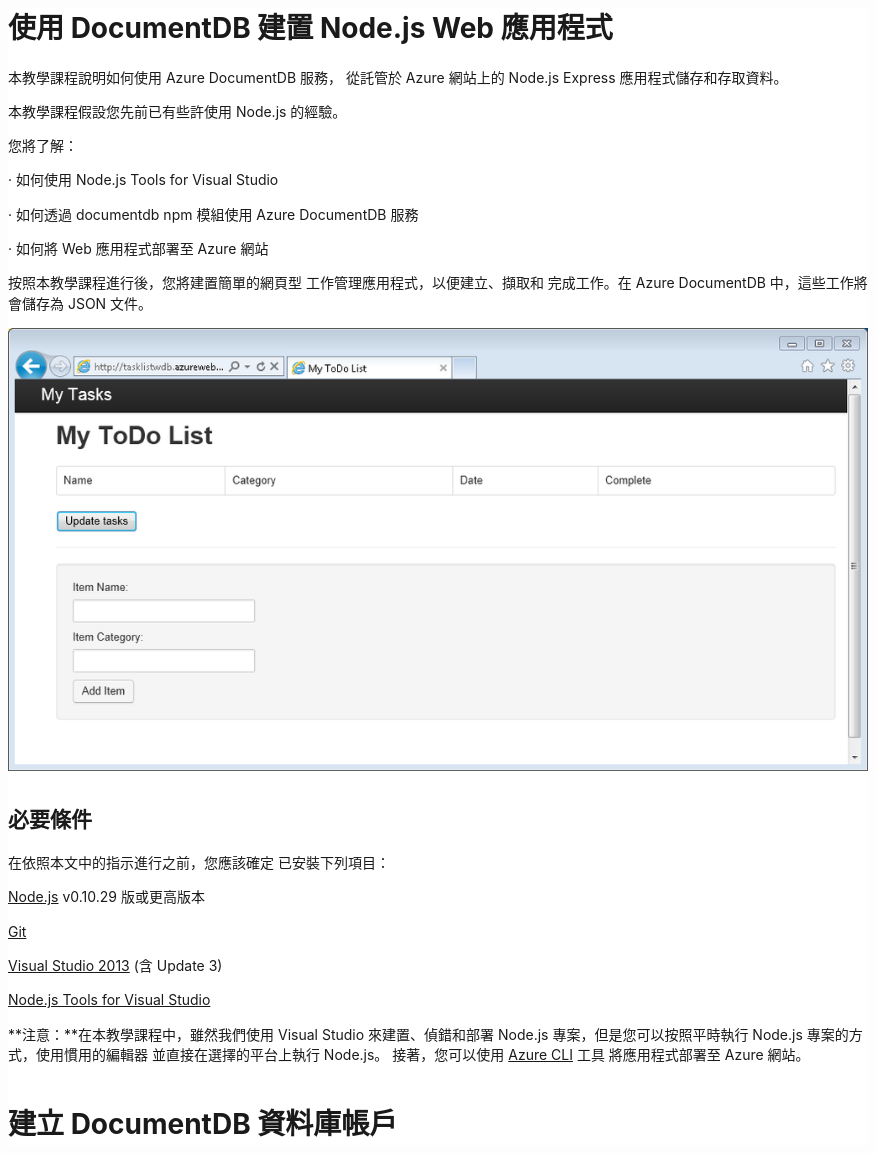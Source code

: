 <properties title="Build a Node.js web application using DocumentDB" pageTitle="Build a Node.js web application using DocumentDB | Azure" description="Learn how to use Azure DocumentDB to store and access data from a Node.js application hosted on Azure." metaKeywords="NoSQL, DocumentDB,  database, document-orientated database, JSON, getting started"   services="documentdb" solutions="data-management" documentationCenter=""  authors="ryancraw" manager="jhubbard" editor="cgronlun" scriptId="" />

<tags ms.service="documentdb" ms.workload="data-services" ms.tgt_pltfrm="na" ms.devlang="na" ms.topic="article" ms.date="08/20/2014" ms.author="ryancraw"></tags>

# <a name="_Toc395783175">使用 DocumentDB 建置 Node.js Web 應用程式</a>

<a name="_Toc395783175">

本教學課程說明如何使用 Azure DocumentDB 服務，
從託管於 Azure 網站上的 Node.js Express 應用程式儲存和存取資料。

本教學課程假設您先前已有些許使用 Node.js 的經驗。

您將了解：

· 如何使用 Node.js Tools for Visual Studio

· 如何透過 documentdb npm 模組使用 Azure DocumentDB 服務

· 如何將 Web 應用程式部署至 Azure 網站

按照本教學課程進行後，您將建置簡單的網頁型
工作管理應用程式，以便建立、擷取和
完成工作。在 Azure DocumentDB 中，這些工作將會儲存為
JSON 文件。

![替代文字][0]

## <a name="_Toc395783176">必要條件</a>

在依照本文中的指示進行之前，您應該確定
已安裝下列項目：

[Node.js][] v0.10.29 版或更高版本

[Git][]

[Visual Studio 2013][] (含 Update 3)

[Node.js Tools for Visual Studio][]

**注意：**在本教學課程中，雖然我們使用 Visual Studio 來建置、偵錯和部署
Node.js 專案，但是您可以按照平時執行 Node.js 專案的方式，使用慣用的編輯器
並直接在選擇的平台上執行 Node.js。
接著，您可以使用 [Azure CLI][] 工具
將應用程式部署至 Azure 網站。

# <a name="_Toc395637761">建立 DocumentDB 資料庫帳戶</a>


  [0]: ./media/documentdb-nodejs-application/image1.png
  [Node.js]: http://nodejs.org/
  [Git]: http://git-scm.com/
  [Visual Studio 2013]: http://msdn.microsoft.com/en-us/vstudio/cc136611.aspx
  [Node.js Tools for Visual Studio]: https://nodejstools.codeplex.com/
  [Azure CLI]: http://azure.microsoft.com/zh-tw/documentation/articles/xplat-cli/
  [Azure 管理入口網站]: http://portal.azure.com
  [1]: ./media/documentdb-nodejs-application/image2.png
  [2]: ./media/documentdb-nodejs-application/image3.png
  [3]: ./media/documentdb-nodejs-application/image4.png
  [4]: ./media/documentdb-nodejs-application/image5.png
  [5]: ./media/documentdb-nodejs-application/image6.png
  [6]: ./media/documentdb-nodejs-application/image7.png
  [7]: ./media/documentdb-nodejs-application/image8.png
  [8]: ./media/documentdb-nodejs-application/image9.png
  [9]: ./media/documentdb-nodejs-application/image10.png
  [10]: ./media/documentdb-nodejs-application/image11.png
  [11]: ./media/documentdb-nodejs-application/image12.png
  [12]: ./media/documentdb-nodejs-application/image13.png
  [13]: ./media/documentdb-nodejs-application/image14.png
  [14]: ./media/documentdb-nodejs-application/image15.png
  [15]: ./media/documentdb-nodejs-application/image16.png
  [16]: ./media/documentdb-nodejs-application/image17.png
  [17]: ./media/documentdb-nodejs-application/image18.png
  [18]: ./media/documentdb-nodejs-application/image19.png
  [19]: ./media/documentdb-nodejs-application/image20.png
  [20]: ./media/documentdb-nodejs-application/image21.png
  [這裡]: http://go.microsoft.com/fwlink/?LinkID=509839&clcid=0x409